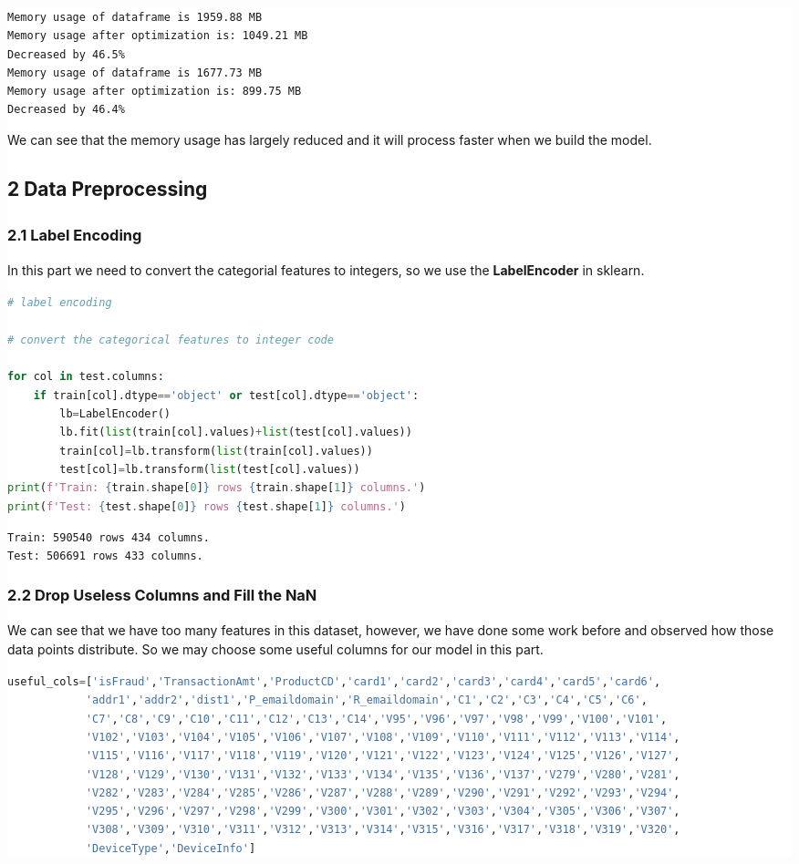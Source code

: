     Memory usage of dataframe is 1959.88 MB
    Memory usage after optimization is: 1049.21 MB
    Decreased by 46.5%
    Memory usage of dataframe is 1677.73 MB
    Memory usage after optimization is: 899.75 MB
    Decreased by 46.4%
    

We can see that the memory usage has largely reduced and it will process faster when we build the model.

## 2 Data Preprocessing

### 2.1 Label Encoding

In this part we need to convert the categorial features to integers, so we use the **LabelEncoder** in sklearn.

```python
# label encoding

# convert the categorical features to integer code

for col in test.columns:
    if train[col].dtype=='object' or test[col].dtype=='object':
        lb=LabelEncoder()
        lb.fit(list(train[col].values)+list(test[col].values))
        train[col]=lb.transform(list(train[col].values))
        test[col]=lb.transform(list(test[col].values))
print(f'Train: {train.shape[0]} rows {train.shape[1]} columns.')
print(f'Test: {test.shape[0]} rows {test.shape[1]} columns.')
```

    Train: 590540 rows 434 columns.
    Test: 506691 rows 433 columns.
    

### 2.2 Drop Useless Columns and Fill the NaN

We can see that we have too many features in this dataset, however, we have done some work before and observed how those data points distribute. So we may choose some useful columns for our model in this part.

```python
useful_cols=['isFraud','TransactionAmt','ProductCD','card1','card2','card3','card4','card5','card6',
            'addr1','addr2','dist1','P_emaildomain','R_emaildomain','C1','C2','C3','C4','C5','C6',
            'C7','C8','C9','C10','C11','C12','C13','C14','V95','V96','V97','V98','V99','V100','V101',
            'V102','V103','V104','V105','V106','V107','V108','V109','V110','V111','V112','V113','V114',
            'V115','V116','V117','V118','V119','V120','V121','V122','V123','V124','V125','V126','V127',
            'V128','V129','V130','V131','V132','V133','V134','V135','V136','V137','V279','V280','V281',
            'V282','V283','V284','V285','V286','V287','V288','V289','V290','V291','V292','V293','V294',
            'V295','V296','V297','V298','V299','V300','V301','V302','V303','V304','V305','V306','V307',
            'V308','V309','V310','V311','V312','V313','V314','V315','V316','V317','V318','V319','V320',
            'DeviceType','DeviceInfo']
```
